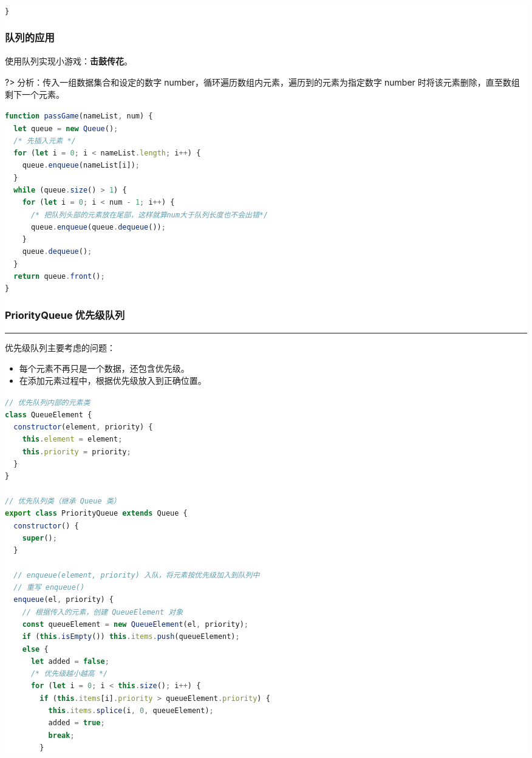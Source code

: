 ```js
}
```

### 队列的应用

使用队列实现小游戏：**击鼓传花**。

?> 分析：传入一组数据集合和设定的数字 number，循环遍历数组内元素，遍历到的元素为指定数字 number 时将该元素删除，直至数组剩下一个元素。

```js
function passGame(nameList, num) {
  let queue = new Queue();
  /* 先插入元素 */
  for (let i = 0; i < nameList.length; i++) {
    queue.enqueue(nameList[i]);
  }
  while (queue.size() > 1) {
    for (let i = 0; i < num - 1; i++) {
      /* 把队列头部的元素放在尾部，这样就算num大于队列长度也不会出错*/
      queue.enqueue(queue.dequeue());
    }
    queue.dequeue();
  }
  return queue.front();
}
```

### PriorityQueue 优先级队列

---

优先级队列主要考虑的问题：

- 每个元素不再只是一个数据，还包含优先级。
- 在添加元素过程中，根据优先级放入到正确位置。

```js
// 优先队列内部的元素类
class QueueElement {
  constructor(element, priority) {
    this.element = element;
    this.priority = priority;
  }
}

// 优先队列类（继承 Queue 类）
export class PriorityQueue extends Queue {
  constructor() {
    super();
  }

  // enqueue(element, priority) 入队，将元素按优先级加入到队列中
  // 重写 enqueue()
  enqueue(el, priority) {
    // 根据传入的元素，创建 QueueElement 对象
    const queueElement = new QueueElement(el, priority);
    if (this.isEmpty()) this.items.push(queueElement);
    else {
      let added = false;
      /* 优先级越小越高 */
      for (let i = 0; i < this.size(); i++) {
        if (this.items[i].priority > queueElement.priority) {
          this.items.splice(i, 0, queueElement);
          added = true;
          break;
        }
```
